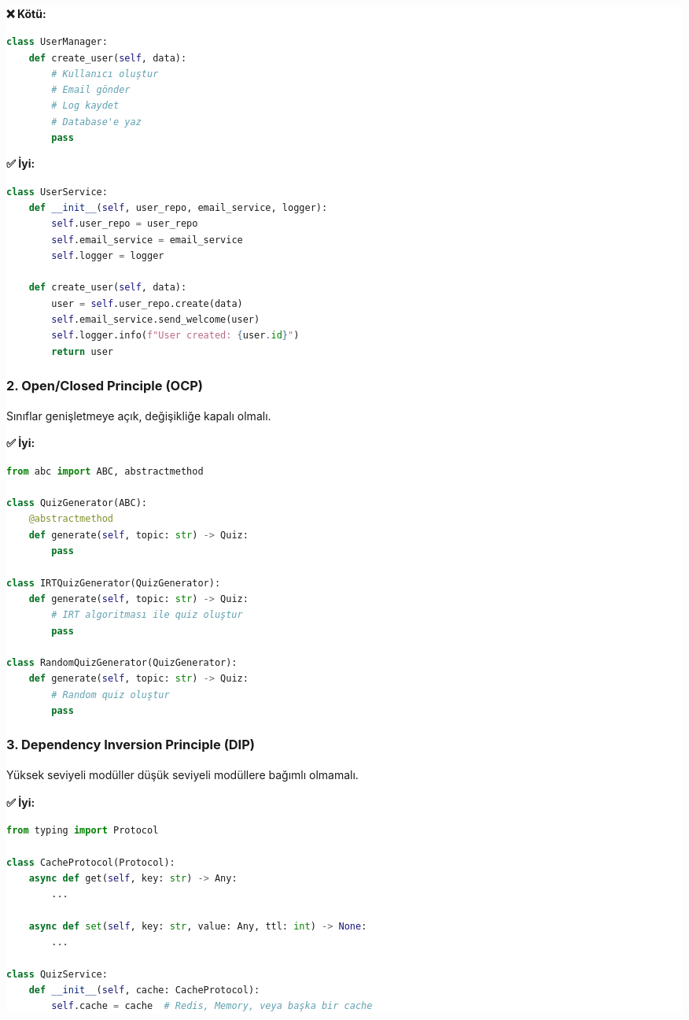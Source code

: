 **❌ Kötü:**
```python
class UserManager:
    def create_user(self, data):
        # Kullanıcı oluştur
        # Email gönder
        # Log kaydet
        # Database'e yaz
        pass
```

**✅ İyi:**
```python
class UserService:
    def __init__(self, user_repo, email_service, logger):
        self.user_repo = user_repo
        self.email_service = email_service
        self.logger = logger
    
    def create_user(self, data):
        user = self.user_repo.create(data)
        self.email_service.send_welcome(user)
        self.logger.info(f"User created: {user.id}")
        return user
```

### 2. Open/Closed Principle (OCP)
Sınıflar genişletmeye açık, değişikliğe kapalı olmalı.

**✅ İyi:**
```python
from abc import ABC, abstractmethod

class QuizGenerator(ABC):
    @abstractmethod
    def generate(self, topic: str) -> Quiz:
        pass

class IRTQuizGenerator(QuizGenerator):
    def generate(self, topic: str) -> Quiz:
        # IRT algoritması ile quiz oluştur
        pass

class RandomQuizGenerator(QuizGenerator):
    def generate(self, topic: str) -> Quiz:
        # Random quiz oluştur
        pass
```

### 3. Dependency Inversion Principle (DIP)
Yüksek seviyeli modüller düşük seviyeli modüllere bağımlı olmamalı.

**✅ İyi:**
```python
from typing import Protocol

class CacheProtocol(Protocol):
    async def get(self, key: str) -> Any:
        ...
    
    async def set(self, key: str, value: Any, ttl: int) -> None:
        ...

class QuizService:
    def __init__(self, cache: CacheProtocol):
        self.cache = cache  # Redis, Memory, veya başka bir cache
```